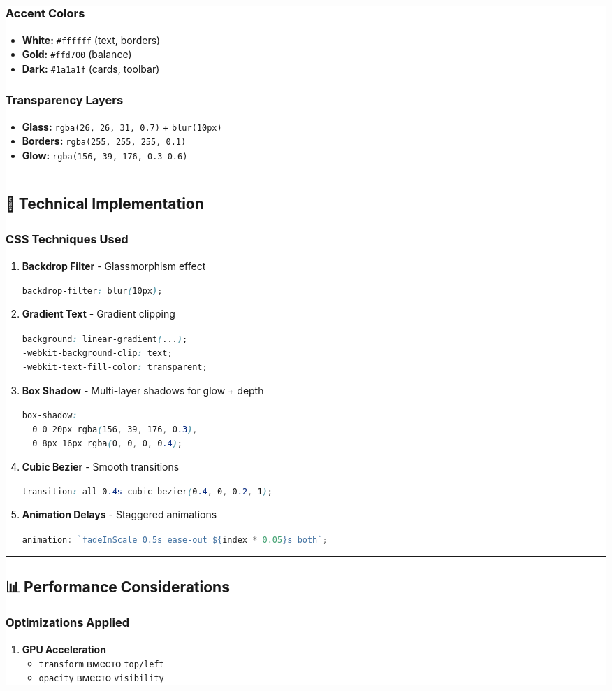### Accent Colors
- **White:** `#ffffff` (text, borders)
- **Gold:** `#ffd700` (balance)
- **Dark:** `#1a1a1f` (cards, toolbar)

### Transparency Layers
- **Glass:** `rgba(26, 26, 31, 0.7)` + `blur(10px)`
- **Borders:** `rgba(255, 255, 255, 0.1)`
- **Glow:** `rgba(156, 39, 176, 0.3-0.6)`

---

## 🔧 Technical Implementation

### CSS Techniques Used

1. **Backdrop Filter** - Glassmorphism effect
   ```css
   backdrop-filter: blur(10px);
   ```

2. **Gradient Text** - Gradient clipping
   ```css
   background: linear-gradient(...);
   -webkit-background-clip: text;
   -webkit-text-fill-color: transparent;
   ```

3. **Box Shadow** - Multi-layer shadows for glow + depth
   ```css
   box-shadow: 
     0 0 20px rgba(156, 39, 176, 0.3),
     0 8px 16px rgba(0, 0, 0, 0.4);
   ```

4. **Cubic Bezier** - Smooth transitions
   ```css
   transition: all 0.4s cubic-bezier(0.4, 0, 0.2, 1);
   ```

5. **Animation Delays** - Staggered animations
   ```jsx
   animation: `fadeInScale 0.5s ease-out ${index * 0.05}s both`;
   ```

---

## 📊 Performance Considerations

### Optimizations Applied

1. **GPU Acceleration**
   - `transform` вместо `top/left`
   - `opacity` вместо `visibility`
